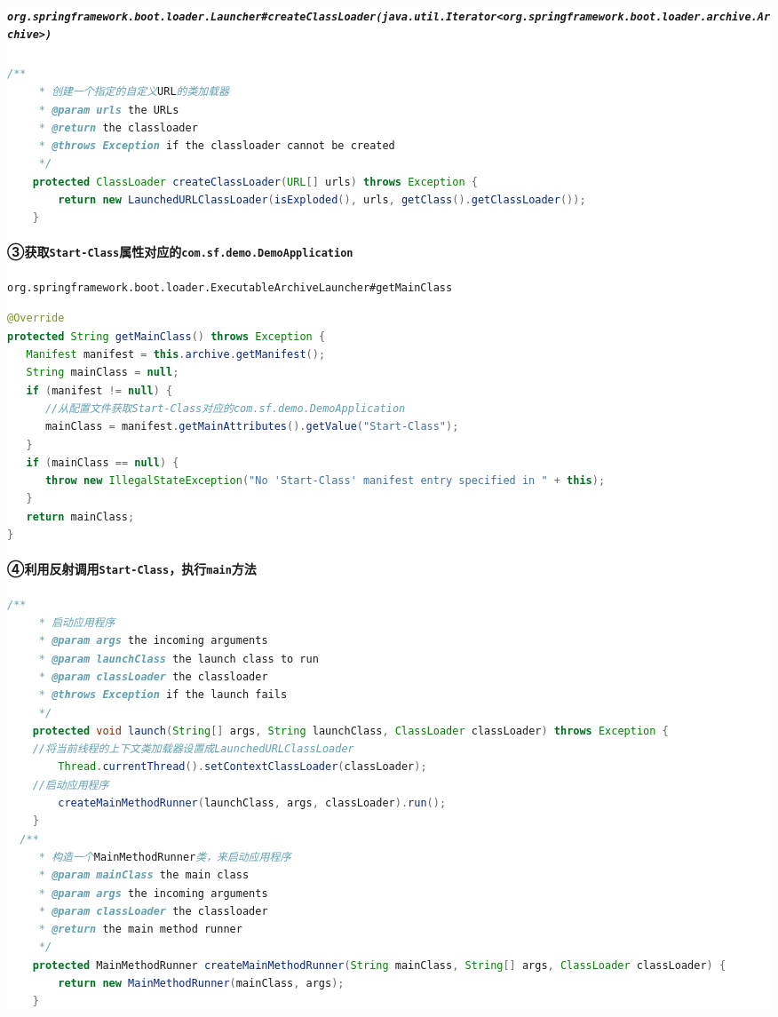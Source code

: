##### `org.springframework.boot.loader.Launcher#createClassLoader(java.util.Iterator<org.springframework.boot.loader.archive.Archive>)`

```java
/**
	 * 创建一个指定的自定义URL的类加载器
	 * @param urls the URLs
	 * @return the classloader
	 * @throws Exception if the classloader cannot be created
	 */
	protected ClassLoader createClassLoader(URL[] urls) throws Exception {
		return new LaunchedURLClassLoader(isExploded(), urls, getClass().getClassLoader());
	}
```

#### ③获取`Start-Class`属性对应的`com.sf.demo.DemoApplication`

`org.springframework.boot.loader.ExecutableArchiveLauncher#getMainClass`

```java
@Override
protected String getMainClass() throws Exception {
   Manifest manifest = this.archive.getManifest();
   String mainClass = null;
   if (manifest != null) {
      //从配置文件获取Start-Class对应的com.sf.demo.DemoApplication
      mainClass = manifest.getMainAttributes().getValue("Start-Class");
   }
   if (mainClass == null) {
      throw new IllegalStateException("No 'Start-Class' manifest entry specified in " + this);
   }
   return mainClass;
}
```

#### ④利用反射调用`Start-Class`，执行`main`方法

```java
/**
	 * 启动应用程序
	 * @param args the incoming arguments
	 * @param launchClass the launch class to run
	 * @param classLoader the classloader
	 * @throws Exception if the launch fails
	 */
	protected void launch(String[] args, String launchClass, ClassLoader classLoader) throws Exception {
    //将当前线程的上下文类加载器设置成LaunchedURLClassLoader
		Thread.currentThread().setContextClassLoader(classLoader);
    //启动应用程序
		createMainMethodRunner(launchClass, args, classLoader).run();
	}
  /**
	 * 构造一个MainMethodRunner类，来启动应用程序
	 * @param mainClass the main class
	 * @param args the incoming arguments
	 * @param classLoader the classloader
	 * @return the main method runner
	 */
	protected MainMethodRunner createMainMethodRunner(String mainClass, String[] args, ClassLoader classLoader) {
		return new MainMethodRunner(mainClass, args);
	}
```
